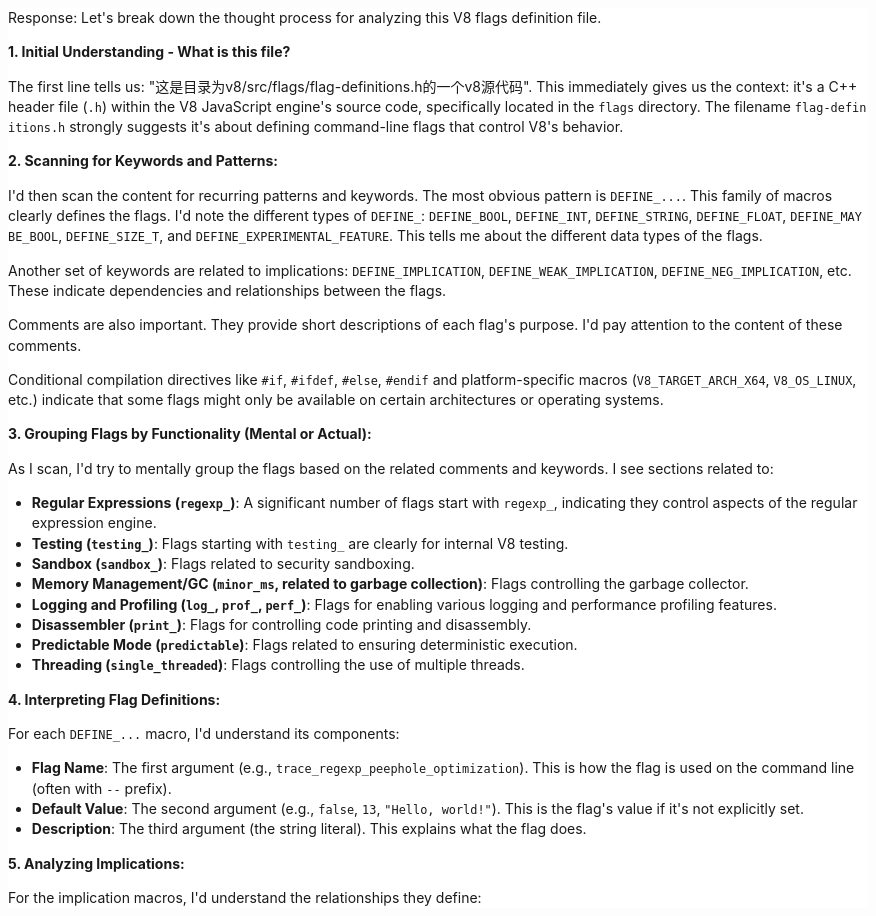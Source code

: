 Response:
Let's break down the thought process for analyzing this V8 flags definition file.

**1. Initial Understanding - What is this file?**

The first line tells us: "这是目录为v8/src/flags/flag-definitions.h的一个v8源代码". This immediately gives us the context: it's a C++ header file (`.h`) within the V8 JavaScript engine's source code, specifically located in the `flags` directory. The filename `flag-definitions.h` strongly suggests it's about defining command-line flags that control V8's behavior.

**2. Scanning for Keywords and Patterns:**

I'd then scan the content for recurring patterns and keywords. The most obvious pattern is `DEFINE_...`. This family of macros clearly defines the flags. I'd note the different types of `DEFINE_`: `DEFINE_BOOL`, `DEFINE_INT`, `DEFINE_STRING`, `DEFINE_FLOAT`, `DEFINE_MAYBE_BOOL`, `DEFINE_SIZE_T`, and `DEFINE_EXPERIMENTAL_FEATURE`. This tells me about the different data types of the flags.

Another set of keywords are related to implications: `DEFINE_IMPLICATION`, `DEFINE_WEAK_IMPLICATION`, `DEFINE_NEG_IMPLICATION`, etc. These indicate dependencies and relationships between the flags.

Comments are also important. They provide short descriptions of each flag's purpose. I'd pay attention to the content of these comments.

Conditional compilation directives like `#if`, `#ifdef`, `#else`, `#endif` and platform-specific macros (`V8_TARGET_ARCH_X64`, `V8_OS_LINUX`, etc.) indicate that some flags might only be available on certain architectures or operating systems.

**3. Grouping Flags by Functionality (Mental or Actual):**

As I scan, I'd try to mentally group the flags based on the related comments and keywords. I see sections related to:

* **Regular Expressions (`regexp_`)**:  A significant number of flags start with `regexp_`, indicating they control aspects of the regular expression engine.
* **Testing (`testing_`)**: Flags starting with `testing_` are clearly for internal V8 testing.
* **Sandbox (`sandbox_`)**: Flags related to security sandboxing.
* **Memory Management/GC (`minor_ms`, related to garbage collection)**: Flags controlling the garbage collector.
* **Logging and Profiling (`log_`, `prof_`, `perf_`)**: Flags for enabling various logging and performance profiling features.
* **Disassembler (`print_`)**: Flags for controlling code printing and disassembly.
* **Predictable Mode (`predictable`)**:  Flags related to ensuring deterministic execution.
* **Threading (`single_threaded`)**: Flags controlling the use of multiple threads.

**4. Interpreting Flag Definitions:**

For each `DEFINE_...` macro, I'd understand its components:

* **Flag Name**: The first argument (e.g., `trace_regexp_peephole_optimization`). This is how the flag is used on the command line (often with `--` prefix).
* **Default Value**: The second argument (e.g., `false`, `13`, `"Hello, world!"`). This is the flag's value if it's not explicitly set.
* **Description**: The third argument (the string literal). This explains what the flag does.

**5. Analyzing Implications:**

For the implication macros, I'd understand the relationships they define:
